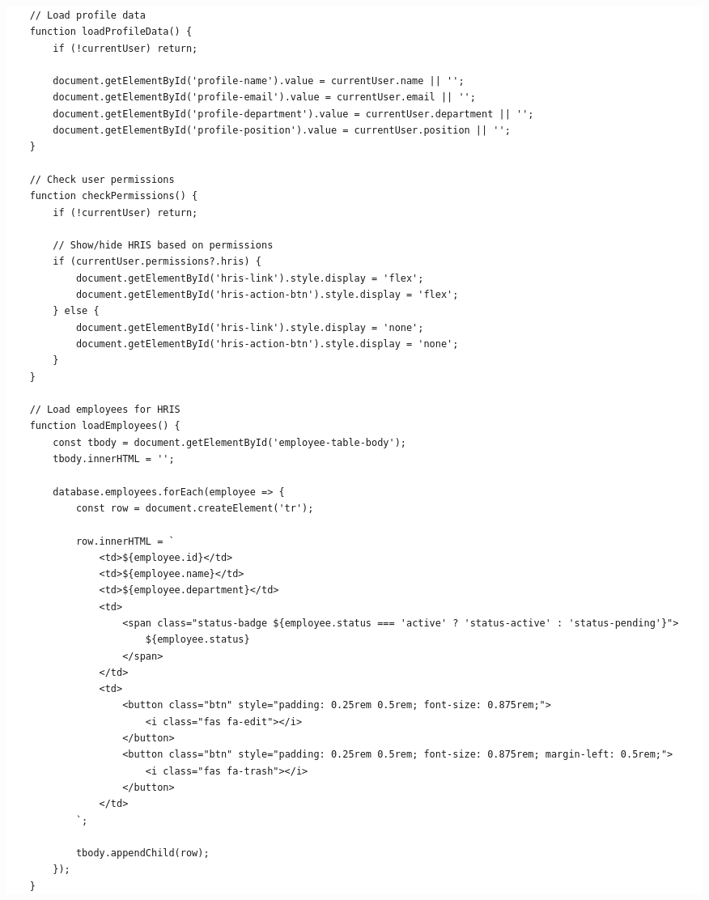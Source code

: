         // Load profile data
        function loadProfileData() {
            if (!currentUser) return;
            
            document.getElementById('profile-name').value = currentUser.name || '';
            document.getElementById('profile-email').value = currentUser.email || '';
            document.getElementById('profile-department').value = currentUser.department || '';
            document.getElementById('profile-position').value = currentUser.position || '';
        }

        // Check user permissions
        function checkPermissions() {
            if (!currentUser) return;
            
            // Show/hide HRIS based on permissions
            if (currentUser.permissions?.hris) {
                document.getElementById('hris-link').style.display = 'flex';
                document.getElementById('hris-action-btn').style.display = 'flex';
            } else {
                document.getElementById('hris-link').style.display = 'none';
                document.getElementById('hris-action-btn').style.display = 'none';
            }
        }

        // Load employees for HRIS
        function loadEmployees() {
            const tbody = document.getElementById('employee-table-body');
            tbody.innerHTML = '';
            
            database.employees.forEach(employee => {
                const row = document.createElement('tr');
                
                row.innerHTML = `
                    <td>${employee.id}</td>
                    <td>${employee.name}</td>
                    <td>${employee.department}</td>
                    <td>
                        <span class="status-badge ${employee.status === 'active' ? 'status-active' : 'status-pending'}">
                            ${employee.status}
                        </span>
                    </td>
                    <td>
                        <button class="btn" style="padding: 0.25rem 0.5rem; font-size: 0.875rem;">
                            <i class="fas fa-edit"></i>
                        </button>
                        <button class="btn" style="padding: 0.25rem 0.5rem; font-size: 0.875rem; margin-left: 0.5rem;">
                            <i class="fas fa-trash"></i>
                        </button>
                    </td>
                `;
                
                tbody.appendChild(row);
            });
        }

